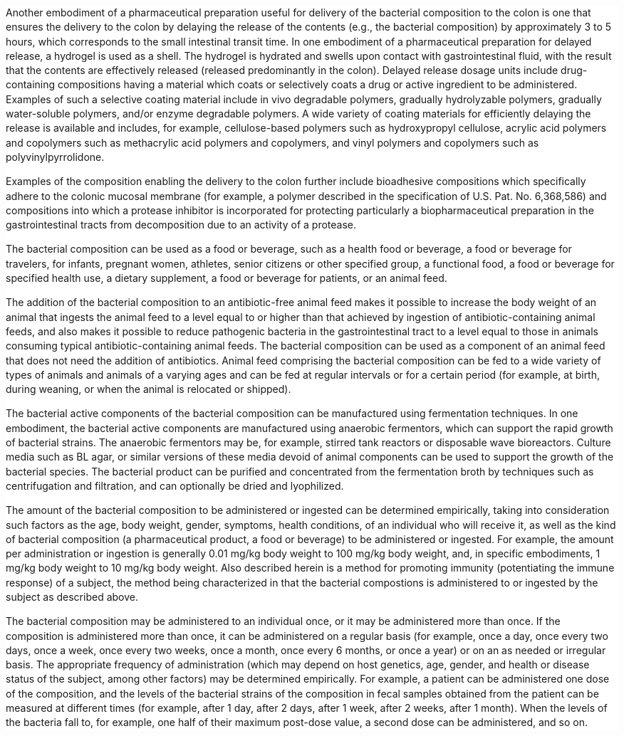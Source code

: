 Another embodiment of a pharmaceutical preparation useful for delivery of the bacterial composition to the colon is one that ensures the delivery to the colon by delaying the release of the contents (e.g., the bacterial composition) by approximately 3 to 5 hours, which corresponds to the small intestinal transit time. In one embodiment of a pharmaceutical preparation for delayed release, a hydrogel is used as a shell. The hydrogel is hydrated and swells upon contact with gastrointestinal fluid, with the result that the contents are effectively released (released predominantly in the colon). Delayed release dosage units include drug-containing compositions having a material which coats or selectively coats a drug or active ingredient to be administered. Examples of such a selective coating material include in vivo degradable polymers, gradually hydrolyzable polymers, gradually water-soluble polymers, and/or enzyme degradable polymers. A wide variety of coating materials for efficiently delaying the release is available and includes, for example, cellulose-based polymers such as hydroxypropyl cellulose, acrylic acid polymers and copolymers such as methacrylic acid polymers and copolymers, and vinyl polymers and copolymers such as polyvinylpyrrolidone.

Examples of the composition enabling the delivery to the colon further include bioadhesive compositions which specifically adhere to the colonic mucosal membrane (for example, a polymer described in the specification of U.S. Pat. No. 6,368,586) and compositions into which a protease inhibitor is incorporated for protecting particularly a biopharmaceutical preparation in the gastrointestinal tracts from decomposition due to an activity of a protease.

The bacterial composition can be used as a food or beverage, such as a health food or beverage, a food or beverage for travelers, for infants, pregnant women, athletes, senior citizens or other specified group, a functional food, a food or beverage for specified health use, a dietary supplement, a food or beverage for patients, or an animal feed.

The addition of the bacterial composition to an antibiotic-free animal feed makes it possible to increase the body weight of an animal that ingests the animal feed to a level equal to or higher than that achieved by ingestion of antibiotic-containing animal feeds, and also makes it possible to reduce pathogenic bacteria in the gastrointestinal tract to a level equal to those in animals consuming typical antibiotic-containing animal feeds. The bacterial composition can be used as a component of an animal feed that does not need the addition of antibiotics. Animal feed comprising the bacterial composition can be fed to a wide variety of types of animals and animals of a varying ages and can be fed at regular intervals or for a certain period (for example, at birth, during weaning, or when the animal is relocated or shipped).

The bacterial active components of the bacterial composition can be manufactured using fermentation techniques. In one embodiment, the bacterial active components are manufactured using anaerobic fermentors, which can support the rapid growth of bacterial strains. The anaerobic fermentors may be, for example, stirred tank reactors or disposable wave bioreactors. Culture media such as BL agar, or similar versions of these media devoid of animal components can be used to support the growth of the bacterial species. The bacterial product can be purified and concentrated from the fermentation broth by techniques such as centrifugation and filtration, and can optionally be dried and lyophilized.

The amount of the bacterial composition to be administered or ingested can be determined empirically, taking into consideration such factors as the age, body weight, gender, symptoms, health conditions, of an individual who will receive it, as well as the kind of bacterial composition (a pharmaceutical product, a food or beverage) to be administered or ingested. For example, the amount per administration or ingestion is generally 0.01 mg/kg body weight to 100 mg/kg body weight, and, in specific embodiments, 1 mg/kg body weight to 10 mg/kg body weight. Also described herein is a method for promoting immunity (potentiating the immune response) of a subject, the method being characterized in that the bacterial compostions is administered to or ingested by the subject as described above.

The bacterial composition may be administered to an individual once, or it may be administered more than once. If the composition is administered more than once, it can be administered on a regular basis (for example, once a day, once every two days, once a week, once every two weeks, once a month, once every 6 months, or once a year) or on an as needed or irregular basis. The appropriate frequency of administration (which may depend on host genetics, age, gender, and health or disease status of the subject, among other factors) may be determined empirically. For example, a patient can be administered one dose of the composition, and the levels of the bacterial strains of the composition in fecal samples obtained from the patient can be measured at different times (for example, after 1 day, after 2 days, after 1 week, after 2 weeks, after 1 month). When the levels of the bacteria fall to, for example, one half of their maximum post-dose value, a second dose can be administered, and so on.
